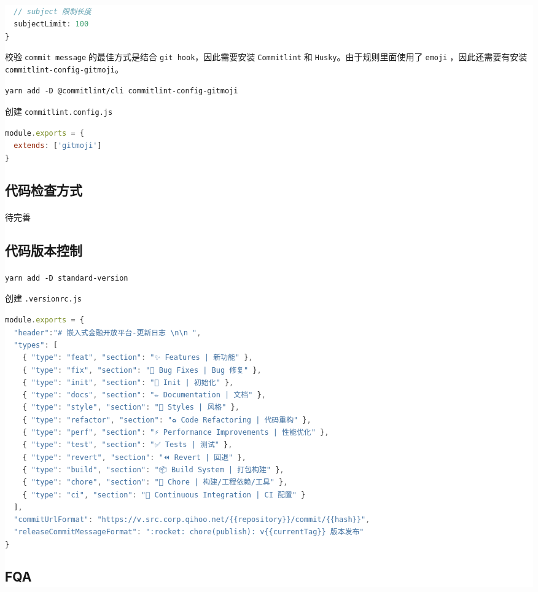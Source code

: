 ```javascript
  // subject 限制长度
  subjectLimit: 100
}
```

校验 `commit message` 的最佳方式是结合 `git hook`，因此需要安装 `Commitlint` 和 `Husky`。由于规则里面使用了 `emoji` ，因此还需要有安装 `commitlint-config-gitmoji`。

```shell
yarn add -D @commitlint/cli commitlint-config-gitmoji
```

创建 `commitlint.config.js`

```javascript
module.exports = {
  extends: ['gitmoji']
}
```

## 代码检查方式

待完善

## 代码版本控制

```shell
yarn add -D standard-version
```

创建 `.versionrc.js`

```javascript
module.exports = {
  "header":"# 嵌入式金融开放平台-更新日志 \n\n ",
  "types": [
    { "type": "feat", "section": "✨ Features | 新功能" },
    { "type": "fix", "section": "🐛 Bug Fixes | Bug 修复" },
    { "type": "init", "section": "🎉 Init | 初始化" },
    { "type": "docs", "section": "✏️ Documentation | 文档" },
    { "type": "style", "section": "💄 Styles | 风格" },
    { "type": "refactor", "section": "♻️ Code Refactoring | 代码重构" },
    { "type": "perf", "section": "⚡ Performance Improvements | 性能优化" },
    { "type": "test", "section": "✅ Tests | 测试" },
    { "type": "revert", "section": "⏪ Revert | 回退" },
    { "type": "build", "section": "📦‍ Build System | 打包构建" },
    { "type": "chore", "section": "🚀 Chore | 构建/工程依赖/工具" },
    { "type": "ci", "section": "👷 Continuous Integration | CI 配置" }
  ],
  "commitUrlFormat": "https://v.src.corp.qihoo.net/{{repository}}/commit/{{hash}}",
  "releaseCommitMessageFormat": ":rocket: chore(publish): v{{currentTag}} 版本发布"
}
```

## FQA


[^1]: [commit规范+commitlint+CHANGELOG自动生成一条龙服务](https://juejin.cn/post/6934292467160514567)
[^2]: [Conventional Commits](https://www.conventionalcommits.org/zh-hans/v1.0.0/)
[^3]: [ant-design 轮值规则和版本发布流程](https://github.com/ant-design/ant-design/wiki/%E8%BD%AE%E5%80%BC%E8%A7%84%E5%88%99%E5%92%8C%E7%89%88%E6%9C%AC%E5%8F%91%E5%B8%83%E6%B5%81%E7%A8%8B)
[^4]: [规范化Git合作流程](https://xiaojun1994.top/posts/fa3efcda.html)
[^5]: [Gitmoji Commit Workflow 完全指南](https://www.yuque.com/arvinxx-fe/workflow/gitmoji-commit-workflow)
[^6]: [优化前端工作流：三、使用standard-version管理ChangeLog和Version](https://www.jianshu.com/p/bfc96f9a7939)